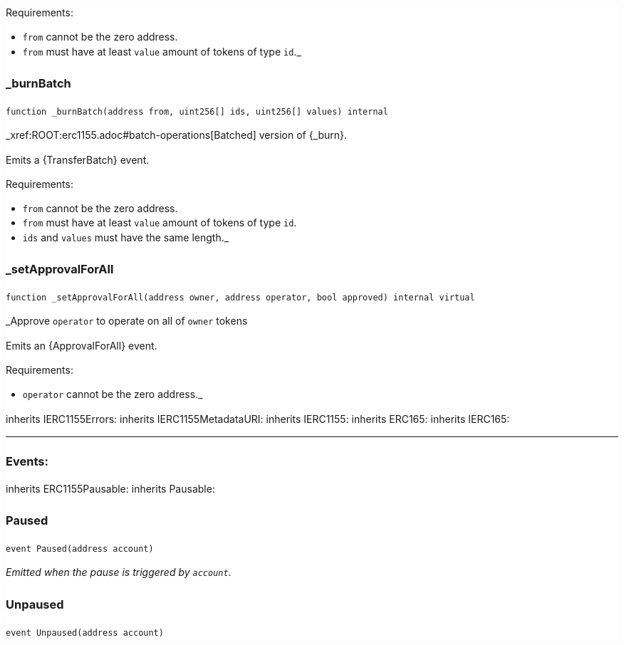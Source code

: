 Requirements:

- `from` cannot be the zero address.
- `from` must have at least `value` amount of tokens of type `id`._

### _burnBatch

```solidity
function _burnBatch(address from, uint256[] ids, uint256[] values) internal
```

_xref:ROOT:erc1155.adoc#batch-operations[Batched] version of {_burn}.

Emits a {TransferBatch} event.

Requirements:

- `from` cannot be the zero address.
- `from` must have at least `value` amount of tokens of type `id`.
- `ids` and `values` must have the same length._

### _setApprovalForAll

```solidity
function _setApprovalForAll(address owner, address operator, bool approved) internal virtual
```

_Approve `operator` to operate on all of `owner` tokens

Emits an {ApprovalForAll} event.

Requirements:

- `operator` cannot be the zero address._

inherits IERC1155Errors:
inherits IERC1155MetadataURI:
inherits IERC1155:
inherits ERC165:
inherits IERC165:

 --- 
### Events:
inherits ERC1155Pausable:
inherits Pausable:
### Paused

```solidity
event Paused(address account)
```

_Emitted when the pause is triggered by `account`._

### Unpaused

```solidity
event Unpaused(address account)
```
